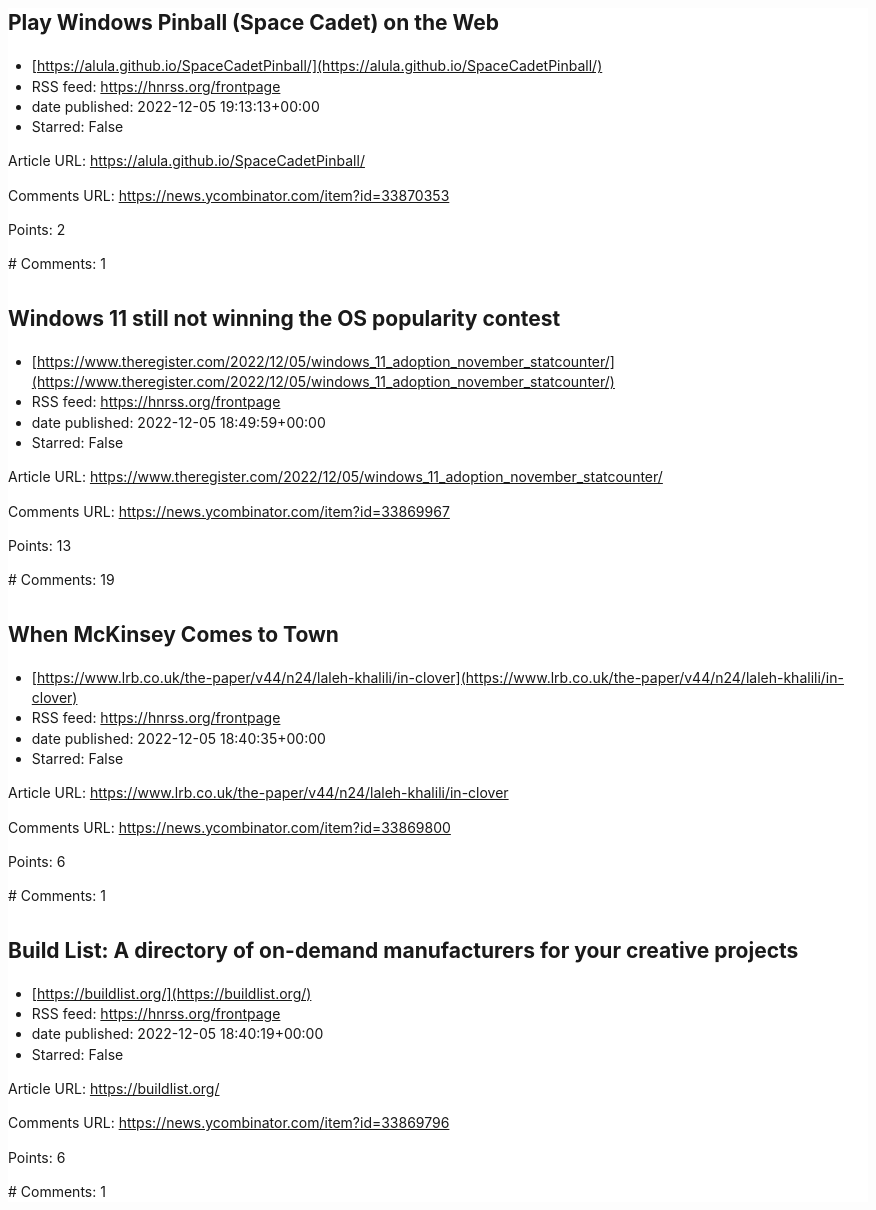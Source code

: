 ## Play Windows Pinball (Space Cadet) on the Web
 - [https://alula.github.io/SpaceCadetPinball/](https://alula.github.io/SpaceCadetPinball/)
 - RSS feed: https://hnrss.org/frontpage
 - date published: 2022-12-05 19:13:13+00:00
 - Starred: False

<p>Article URL: <a href="https://alula.github.io/SpaceCadetPinball/">https://alula.github.io/SpaceCadetPinball/</a></p>
<p>Comments URL: <a href="https://news.ycombinator.com/item?id=33870353">https://news.ycombinator.com/item?id=33870353</a></p>
<p>Points: 2</p>
<p># Comments: 1</p>

## Windows 11 still not winning the OS popularity contest
 - [https://www.theregister.com/2022/12/05/windows_11_adoption_november_statcounter/](https://www.theregister.com/2022/12/05/windows_11_adoption_november_statcounter/)
 - RSS feed: https://hnrss.org/frontpage
 - date published: 2022-12-05 18:49:59+00:00
 - Starred: False

<p>Article URL: <a href="https://www.theregister.com/2022/12/05/windows_11_adoption_november_statcounter/">https://www.theregister.com/2022/12/05/windows_11_adoption_november_statcounter/</a></p>
<p>Comments URL: <a href="https://news.ycombinator.com/item?id=33869967">https://news.ycombinator.com/item?id=33869967</a></p>
<p>Points: 13</p>
<p># Comments: 19</p>

## When McKinsey Comes to Town
 - [https://www.lrb.co.uk/the-paper/v44/n24/laleh-khalili/in-clover](https://www.lrb.co.uk/the-paper/v44/n24/laleh-khalili/in-clover)
 - RSS feed: https://hnrss.org/frontpage
 - date published: 2022-12-05 18:40:35+00:00
 - Starred: False

<p>Article URL: <a href="https://www.lrb.co.uk/the-paper/v44/n24/laleh-khalili/in-clover">https://www.lrb.co.uk/the-paper/v44/n24/laleh-khalili/in-clover</a></p>
<p>Comments URL: <a href="https://news.ycombinator.com/item?id=33869800">https://news.ycombinator.com/item?id=33869800</a></p>
<p>Points: 6</p>
<p># Comments: 1</p>

## Build List: A directory of on-demand manufacturers for your creative projects
 - [https://buildlist.org/](https://buildlist.org/)
 - RSS feed: https://hnrss.org/frontpage
 - date published: 2022-12-05 18:40:19+00:00
 - Starred: False

<p>Article URL: <a href="https://buildlist.org/">https://buildlist.org/</a></p>
<p>Comments URL: <a href="https://news.ycombinator.com/item?id=33869796">https://news.ycombinator.com/item?id=33869796</a></p>
<p>Points: 6</p>
<p># Comments: 1</p>
